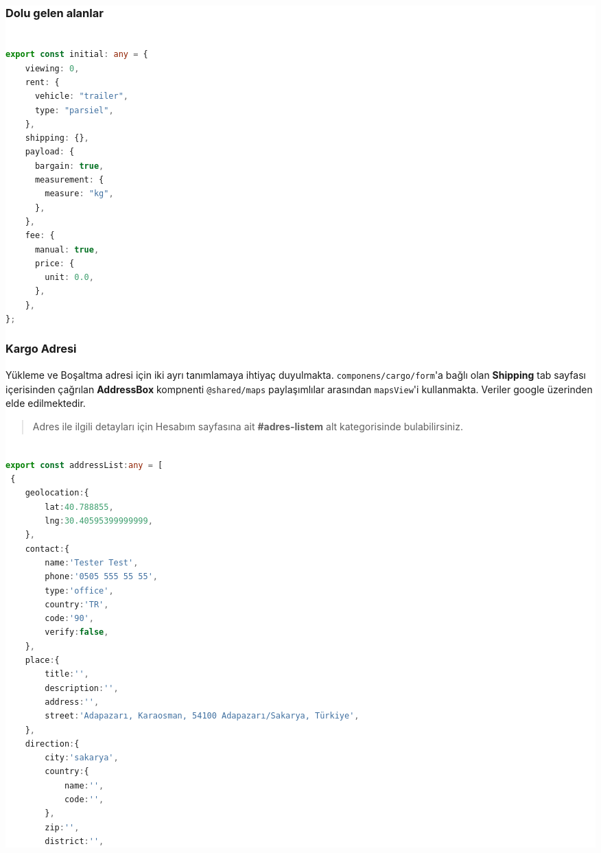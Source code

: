 ### Dolu gelen alanlar
```ts

export const initial: any = {
    viewing: 0,
    rent: {
      vehicle: "trailer",
      type: "parsiel",
    },
    shipping: {},
    payload: {
      bargain: true,
      measurement: {
        measure: "kg",
      },
    },
    fee: {
      manual: true,
      price: {
        unit: 0.0,
      },
    },
};

``` 


### Kargo Adresi
Yükleme ve Boşaltma adresi için iki ayrı tanımlamaya ihtiyaç duyulmakta. `componens/cargo/form`'a bağlı olan  **Shipping** tab sayfası içerisinden çağrılan **AddressBox** kompnenti `@shared/maps` paylaşımlılar arasından `mapsView`'i kullanmakta. Veriler google üzerinden elde edilmektedir.
> Adres ile ilgili detayları için Hesabım sayfasına ait **#adres-listem** alt kategorisinde bulabilirsiniz.

```ts

export const addressList:any = [
 {
    geolocation:{
        lat:40.788855,
        lng:30.40595399999999,
    },
    contact:{
        name:'Tester Test',
        phone:'0505 555 55 55',
        type:'office',
        country:'TR',
        code:'90',
        verify:false,
    },
    place:{
        title:'',
        description:'',
        address:'',
        street:'Adapazarı, Karaosman, 54100 Adapazarı/Sakarya, Türkiye',
    },
    direction:{
        city:'sakarya',
        country:{
            name:'',
            code:'',
        },
        zip:'',
        district:'',
```